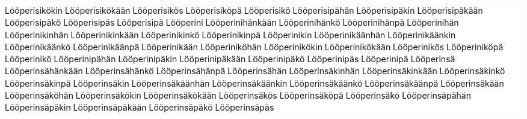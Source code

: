 Lööperisikökin
Lööperisikökään
Lööperisikös
Lööperisiköpä
Lööperisikö
Lööperisipähän
Lööperisipäkin
Lööperisipäkään
Lööperisipäkö
Lööperisipäs
Lööperisipä
Lööperini
Lööperinihänkään
Lööperinihänkö
Lööperinihänpä
Lööperinihän
Lööperinikinhän
Lööperinikinkään
Lööperinikinkö
Lööperinikinpä
Lööperinikin
Lööperinikäänhän
Lööperinikäänkin
Lööperinikäänkö
Lööperinikäänpä
Lööperinikään
Lööperiniköhän
Lööperinikökin
Lööperinikökään
Lööperinikös
Lööperiniköpä
Lööperinikö
Lööperinipähän
Lööperinipäkin
Lööperinipäkään
Lööperinipäkö
Lööperinipäs
Lööperinipä
Lööperinsä
Lööperinsähänkään
Lööperinsähänkö
Lööperinsähänpä
Lööperinsähän
Lööperinsäkinhän
Lööperinsäkinkään
Lööperinsäkinkö
Lööperinsäkinpä
Lööperinsäkin
Lööperinsäkäänhän
Lööperinsäkäänkin
Lööperinsäkäänkö
Lööperinsäkäänpä
Lööperinsäkään
Lööperinsäköhän
Lööperinsäkökin
Lööperinsäkökään
Lööperinsäkös
Lööperinsäköpä
Lööperinsäkö
Lööperinsäpähän
Lööperinsäpäkin
Lööperinsäpäkään
Lööperinsäpäkö
Lööperinsäpäs